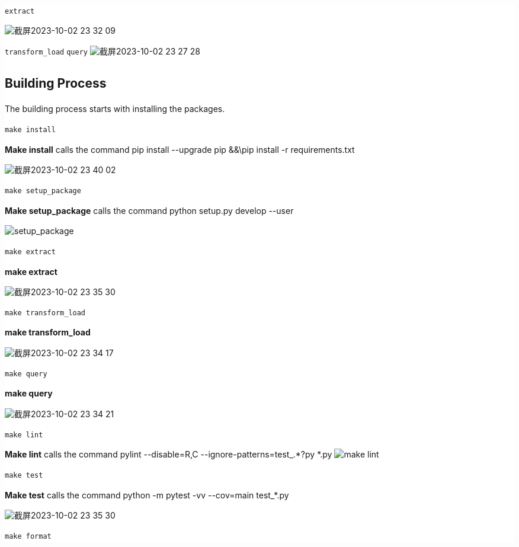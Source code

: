 `extract`

<img width="466" alt="截屏2023-10-02 23 32 09" src="https://github.com/nogibjj/MiniProject5_KellyTong/assets/142815940/ff1ce85c-030f-4762-85d2-408fba3d9a37">

`transform_load`
`query`
<img width="775" alt="截屏2023-10-02 23 27 28" src="https://github.com/nogibjj/MiniProject5_KellyTong/assets/142815940/14e70102-7963-40e4-883d-d3c697ef6984">


## Building Process

The building process starts with installing the packages. 


`make install`

**Make install** calls the command pip install --upgrade pip &&\pip install -r requirements.txt

<img width="820" alt="截屏2023-10-02 23 40 02" src="https://github.com/nogibjj/MiniProject5_KellyTong/assets/142815940/ba733b30-5da5-4f44-b2c1-237813b0597c">

`make setup_package`

**Make setup_package** calls the command python setup.py develop --user

<img width="604" alt="setup_package" src="https://github.com/nogibjj/Miniproject7_KellyTong/assets/142815940/85a0d2d7-36d5-4525-87f8-c9f72002a0eb">

`make extract`

**make extract**

<img width="600" alt="截屏2023-10-02 23 35 30" src="https://github.com/nogibjj/MiniProject5_KellyTong/assets/142815940/3c644d65-ea4a-4e7a-ae3e-fcc405432b60">

`make transform_load`

**make transform_load**

<img width="257" alt="截屏2023-10-02 23 34 17" src="https://github.com/nogibjj/MiniProject5_KellyTong/assets/142815940/12959752-a54c-41cd-ae19-4c701eec414a">

`make query`

**make query**

<img width="206" alt="截屏2023-10-02 23 34 21" src="https://github.com/nogibjj/MiniProject5_KellyTong/assets/142815940/9bd70437-5329-47bb-9614-431981068365">

`make lint`

**Make lint** calls the command pylint --disable=R,C --ignore-patterns=test_.*?py *.py
<img width="457" alt="make lint" src="https://github.com/Kelly0604/miniproject2/assets/142815940/39a19764-a6cc-4eaa-977f-7433b8915dad">

`make test`

**Make test** calls the command python -m pytest -vv --cov=main test_*.py

<img width="600" alt="截屏2023-10-02 23 35 30" src="https://github.com/nogibjj/MiniProject5_KellyTong/assets/142815940/44f27727-bcde-4e38-a6fb-df691f22033e">

`make format`
